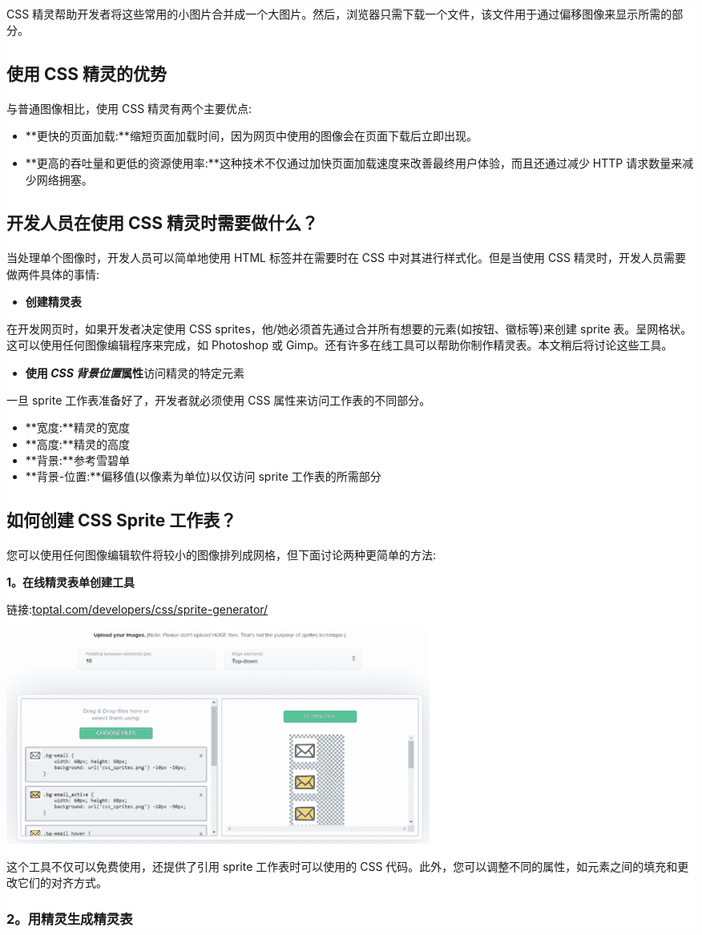 CSS 精灵帮助开发者将这些常用的小图片合并成一个大图片。然后，浏览器只需下载一个文件，该文件用于通过偏移图像来显示所需的部分。

## **使用 CSS 精灵的优势**

与普通图像相比，使用 CSS 精灵有两个主要优点:

*   **更快的页面加载:**缩短页面加载时间，因为网页中使用的图像会在页面下载后立即出现。

*   **更高的吞吐量和更低的资源使用率:**这种技术不仅通过加快页面加载速度来改善最终用户体验，而且还通过减少 HTTP 请求数量来减少网络拥塞。

## 开发人员在使用 CSS 精灵时需要做什么？

当处理单个图像时，开发人员可以简单地使用 HTML 标签并在需要时在 CSS 中对其进行样式化。但是当使用 CSS 精灵时，开发人员需要做两件具体的事情:

*   **创建精灵表**

在开发网页时，如果开发者决定使用 CSS sprites，他/她必须首先通过合并所有想要的元素(如按钮、徽标等)来创建 sprite 表。呈网格状。这可以使用任何图像编辑程序来完成，如 Photoshop 或 Gimp。还有许多在线工具可以帮助你制作精灵表。本文稍后将讨论这些工具。

*   **使用 *CSS 背景位置*属性**访问精灵的特定元素

一旦 sprite 工作表准备好了，开发者就必须使用 CSS 属性来访问工作表的不同部分。

*   **宽度:**精灵的宽度
*   **高度:**精灵的高度
*   **背景:**参考雪碧单
*   **背景-位置:**偏移值(以像素为单位)以仅访问 sprite 工作表的所需部分

## **如何创建 CSS Sprite 工作表？**

您可以使用任何图像编辑软件将较小的图像排列成网格，但下面讨论两种更简单的方法:

**1。在线精灵表单创建工具**

链接:[toptal.com/developers/css/sprite-generator/](https://www.toptal.com/developers/css/sprite-generator/)

![Online sprite sheet creation tool](img/719bc3e5b6d248747ef7b347adc46e5e.png)

这个工具不仅可以免费使用，还提供了引用 sprite 工作表时可以使用的 CSS 代码。此外，您可以调整不同的属性，如元素之间的填充和更改它们的对齐方式。

### **2。用精灵**生成精灵表
